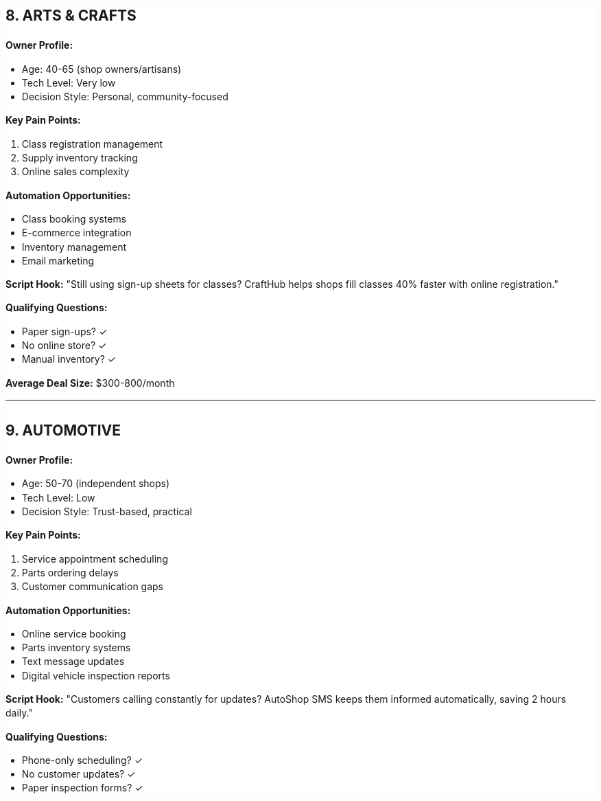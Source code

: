 
## 8. ARTS & CRAFTS

**Owner Profile:**
- Age: 40-65 (shop owners/artisans)
- Tech Level: Very low
- Decision Style: Personal, community-focused

**Key Pain Points:**
1. Class registration management
2. Supply inventory tracking
3. Online sales complexity

**Automation Opportunities:**
- Class booking systems
- E-commerce integration
- Inventory management
- Email marketing

**Script Hook:**
"Still using sign-up sheets for classes? CraftHub helps shops fill classes 40% faster with online registration."

**Qualifying Questions:**
- Paper sign-ups? ✓
- No online store? ✓
- Manual inventory? ✓

**Average Deal Size:** $300-800/month

---

## 9. AUTOMOTIVE

**Owner Profile:**
- Age: 50-70 (independent shops)
- Tech Level: Low
- Decision Style: Trust-based, practical

**Key Pain Points:**
1. Service appointment scheduling
2. Parts ordering delays
3. Customer communication gaps

**Automation Opportunities:**
- Online service booking
- Parts inventory systems
- Text message updates
- Digital vehicle inspection reports

**Script Hook:**
"Customers calling constantly for updates? AutoShop SMS keeps them informed automatically, saving 2 hours daily."

**Qualifying Questions:**
- Phone-only scheduling? ✓
- No customer updates? ✓
- Paper inspection forms? ✓
